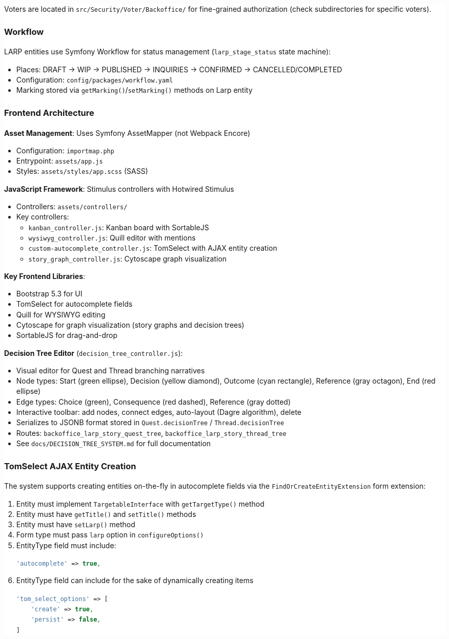Voters are located in `src/Security/Voter/Backoffice/` for fine-grained authorization (check subdirectories for specific voters).

### Workflow

LARP entities use Symfony Workflow for status management (`larp_stage_status` state machine):
- Places: DRAFT → WIP → PUBLISHED → INQUIRIES → CONFIRMED → CANCELLED/COMPLETED
- Configuration: `config/packages/workflow.yaml`
- Marking stored via `getMarking()`/`setMarking()` methods on Larp entity

### Frontend Architecture

**Asset Management**: Uses Symfony AssetMapper (not Webpack Encore)
- Configuration: `importmap.php`
- Entrypoint: `assets/app.js`
- Styles: `assets/styles/app.scss` (SASS)

**JavaScript Framework**: Stimulus controllers with Hotwired Stimulus
- Controllers: `assets/controllers/`
- Key controllers:
  - `kanban_controller.js`: Kanban board with SortableJS
  - `wysiwyg_controller.js`: Quill editor with mentions
  - `custom-autocomplete_controller.js`: TomSelect with AJAX entity creation
  - `story_graph_controller.js`: Cytoscape graph visualization

**Key Frontend Libraries**:
- Bootstrap 5.3 for UI
- TomSelect for autocomplete fields
- Quill for WYSIWYG editing
- Cytoscape for graph visualization (story graphs and decision trees)
- SortableJS for drag-and-drop

**Decision Tree Editor** (`decision_tree_controller.js`):
- Visual editor for Quest and Thread branching narratives
- Node types: Start (green ellipse), Decision (yellow diamond), Outcome (cyan rectangle), Reference (gray octagon), End (red ellipse)
- Edge types: Choice (green), Consequence (red dashed), Reference (gray dotted)
- Interactive toolbar: add nodes, connect edges, auto-layout (Dagre algorithm), delete
- Serializes to JSONB format stored in `Quest.decisionTree` / `Thread.decisionTree`
- Routes: `backoffice_larp_story_quest_tree`, `backoffice_larp_story_thread_tree`
- See `docs/DECISION_TREE_SYSTEM.md` for full documentation

### TomSelect AJAX Entity Creation

The system supports creating entities on-the-fly in autocomplete fields via the `FindOrCreateEntityExtension` form extension:

1. Entity must implement `TargetableInterface` with `getTargetType()` method
2. Entity must have `getTitle()` and `setTitle()` methods
3. Entity must have `setLarp()` method
4. Form type must pass `larp` option in `configureOptions()`
5. EntityType field must include:
   ```php
   'autocomplete' => true,
   ```
6. EntityType field can include for the sake of dynamically creating items
   ```php
   'tom_select_options' => [
       'create' => true,
       'persist' => false,
   ]
   ```
